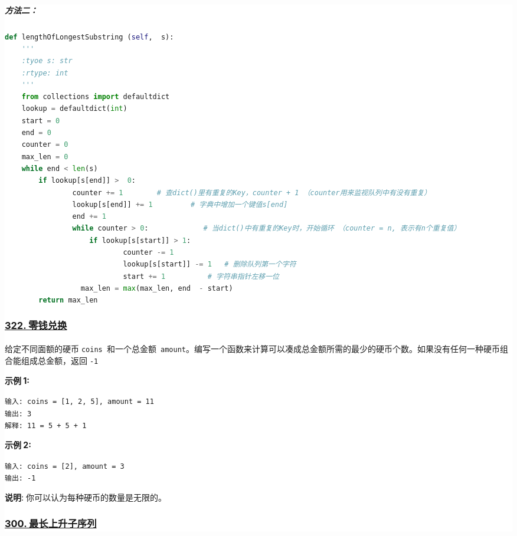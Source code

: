 ##### 方法二：

```python
def lengthOfLongestSubstring (self,  s):
    '''
    :tyoe s: str
    :rtype: int
    '''
    from collections import defaultdict
    lookup = defaultdict(int)
    start = 0
    end = 0
    counter = 0
    max_len = 0
    while end < len(s)
     	if lookup[s[end]] >  0:   
            	counter += 1	    # 查dict()里有重复的Key，counter + 1 （counter用来监视队列中有没有重复）
                lookup[s[end]] += 1         # 字典中增加一个键值s[end]
                end += 1
                while counter > 0:             # 当dict()中有重复的Key时，开始循环 （counter = n, 表示有n个重复值）
                 	if lookup[s[start]] > 1:     
                        	counter -= 1	
                            lookup[s[start]] -= 1	# 删除队列第一个字符
                            start += 1			# 字符串指针左移一位
                  max_len = max(max_len, end  - start)
        return max_len
```



###  [322. 零钱兑换](https://leetcode-cn.com/problems/coin-change/)

给定不同面额的硬币 `coins `和一个总金额` amount`。编写一个函数来计算可以凑成总金额所需的最少的硬币个数。如果没有任何一种硬币组合能组成总金额，返回 `-1`

**示例 1:**

```
输入: coins = [1, 2, 5], amount = 11
输出: 3 
解释: 11 = 5 + 5 + 1
```

**示例 2:**

```
输入: coins = [2], amount = 3
输出: -1
```

**说明**:
你可以认为每种硬币的数量是无限的。

### [300. 最长上升子序列](https://leetcode-cn.com/problems/longest-increasing-subsequence/)
